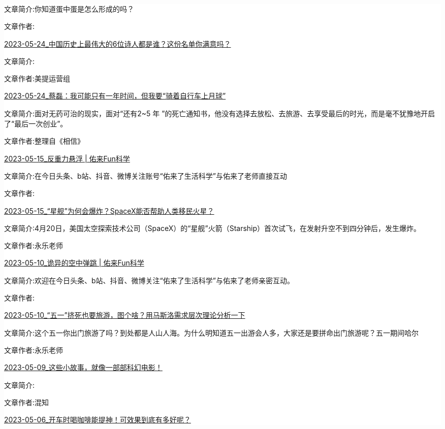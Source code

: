 文章简介:你知道蛋中蛋是怎么形成的吗？

文章作者:

[2023-05-24_中国历史上最伟大的6位诗人都是谁？这份名单你满意吗？](http://mp.weixin.qq.com/s?__biz=MzkyMzQ0NzQ5Mg==&mid=2247502413&idx=2&sn=ae0690ad653d6234ed0fd80129151c94&chksm=1642e99befc54363768da3219503edd187ec31ee07e324fada40b701c6c81c01e35fa4f211c6&scene=27#wechat_redirect)

文章简介:

文章作者:美提运营组

[2023-05-24_蔡磊：我可能只有一年时间，但我要“骑着自行车上月球”](http://mp.weixin.qq.com/s?__biz=MzkyMzQ0NzQ5Mg==&mid=2247502413&idx=1&sn=e5443173a84a88f81524d99d837bc8a6&chksm=bfebf183cfe54161243fa19d198851b8ce90ff01e40afd10e09d33b7ad632d312cf683567254&scene=27#wechat_redirect)

文章简介:面对无药可治的现实，面对“还有2~5 年 ”的死亡通知书，他没有选择去放松、去旅游、去享受最后的时光，而是毫不犹豫地开启了“最后一次创业”。

文章作者:整理自《相信》

[2023-05-15_反重力悬浮 | 佑来Fun科学](http://mp.weixin.qq.com/s?__biz=MzkyMzQ0NzQ5Mg==&mid=2247502239&idx=2&sn=55e126a96260aba21a042f1e2b662203&chksm=1f4bfb58e7cd48b9217c77dd17affc8d9e471eb4f1c2633599df50eb596151981c6a84a49375&scene=27#wechat_redirect)

文章简介:在今日头条、b站、抖音、微博关注账号“佑来了生活科学”与佑来了老师直接互动

文章作者:

[2023-05-15_“星舰”为何会爆炸？SpaceX能否帮助人类移民火星？](http://mp.weixin.qq.com/s?__biz=MzkyMzQ0NzQ5Mg==&mid=2247502239&idx=1&sn=e354e16cce57cd07252a8390c5b59774&chksm=b2e6a2016f454abb3e7e89c1c62e9e22f10ddbc8db1b9d2aec25d666fff35dd6b19bff7dcf74&scene=27#wechat_redirect)

文章简介:4月20日，美国太空探索技术公司（SpaceX）的“星舰”火箭（Starship）首次试飞，在发射升空不到四分钟后，发生爆炸。

文章作者:永乐老师

[2023-05-10_诡异的空中弹跳 | 佑来Fun科学](http://mp.weixin.qq.com/s?__biz=MzkyMzQ0NzQ5Mg==&mid=2247502217&idx=2&sn=2313eb2c982f15cc3c5d9a129dfe0f01&chksm=3e6aa316cfe540a77577cba57183b0e63510b6b2aa39f2606d31eada680ea2c8a3551c1b090c&scene=27#wechat_redirect)

文章简介:欢迎在今日头条、b站、抖音、微博关注“佑来了生活科学”与佑来了老师亲密互动。

文章作者:

[2023-05-10_“五一”挤死也要旅游，图个啥？用马斯洛需求层次理论分析一下](http://mp.weixin.qq.com/s?__biz=MzkyMzQ0NzQ5Mg==&mid=2247502217&idx=1&sn=2ce9366ff67f682c80b0c943d5870b52&chksm=3e6afa4f4f6548af85b048ee2e3370ce1182385398463e402b5905b77fbd9523f62a396e3ce6&scene=27#wechat_redirect)

文章简介:这个五一你出门旅游了吗？到处都是人山人海。为什么明知道五一出游会人多，大家还是要拼命出门旅游呢？五一期间哈尔

文章作者:永乐老师

[2023-05-09_这些小故事，就像一部部科幻电影！](http://mp.weixin.qq.com/s?__biz=MzkyMzQ0NzQ5Mg==&mid=2247502213&idx=2&sn=c20987a8fdbc0596d88fc8c1465bb4ec&chksm=b2e6b20bcbe14aa199ce31e48ff661a1d4e73c5073921efc601f27f07352724bafed1481ea82&scene=27#wechat_redirect)

文章简介:

文章作者:混知

[2023-05-06_开车时喝咖啡能提神！可效果到底有多好呢？](http://mp.weixin.qq.com/s?__biz=MzkyMzQ0NzQ5Mg==&mid=2247502210&idx=2&sn=b3a3635a0b02de30891cd625d95b7888&chksm=1e4aba04ebc148a49a6fb3fef87f7097040ced3e286bcea0352cfbdabea110cac0ae4b452bd4&scene=27#wechat_redirect)
